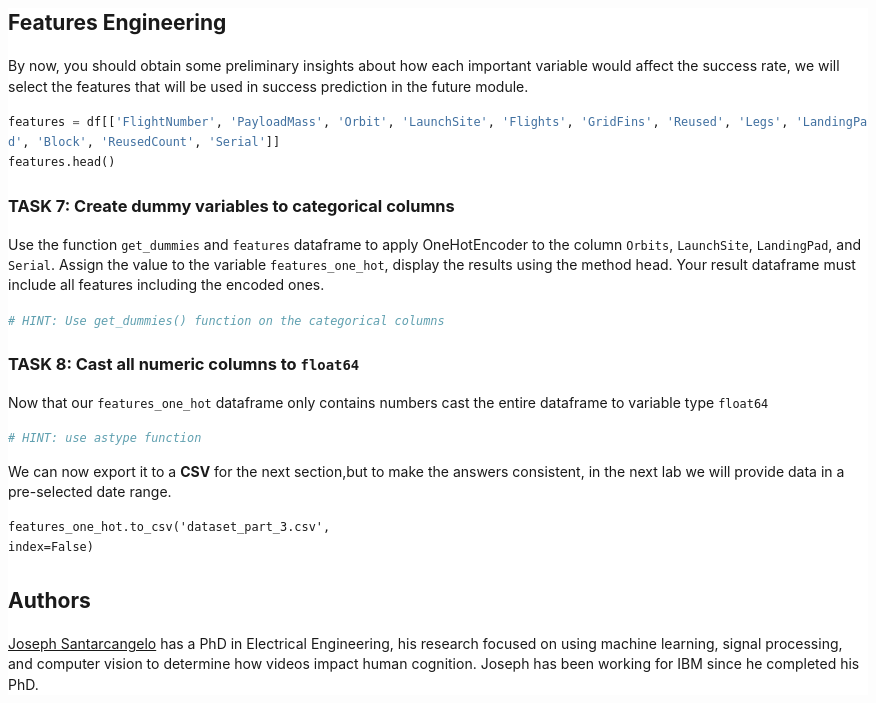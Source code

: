 
## Features Engineering


By now, you should obtain some preliminary insights about how each important variable would affect the success rate, we will select the features that will be used in success prediction in the future module.



```python
features = df[['FlightNumber', 'PayloadMass', 'Orbit', 'LaunchSite', 'Flights', 'GridFins', 'Reused', 'Legs', 'LandingPad', 'Block', 'ReusedCount', 'Serial']]
features.head()
```

### TASK  7: Create dummy variables to categorical columns


Use the function <code>get_dummies</code> and <code>features</code> dataframe to apply OneHotEncoder to the column <code>Orbits</code>, <code>LaunchSite</code>, <code>LandingPad</code>, and <code>Serial</code>. Assign the value to the variable <code>features_one_hot</code>, display the results using the method head. Your result dataframe must include all features including the encoded ones.



```python
# HINT: Use get_dummies() function on the categorical columns

```

### TASK  8: Cast all numeric columns to `float64`


Now that our <code>features_one_hot</code> dataframe only contains numbers cast the entire dataframe to variable type <code>float64</code>



```python
# HINT: use astype function

```

We can now export it to a <b>CSV</b> for the next section,but to make the answers consistent, in the next lab we will provide data in a pre-selected date range.


<code>features_one_hot.to_csv('dataset_part\_3.csv', index=False)</code>


## Authors


<a href="https://www.linkedin.com/in/joseph-s-50398b136/?utm_medium=Exinfluencer&utm_source=Exinfluencer&utm_content=000026UJ&utm_term=10006555&utm_id=NA-SkillsNetwork-Channel-SkillsNetworkCoursesIBMDS0321ENSkillsNetwork26802033-2022-01-01">Joseph Santarcangelo</a> has a PhD in Electrical Engineering, his research focused on using machine learning, signal processing, and computer vision to determine how videos impact human cognition. Joseph has been working for IBM since he completed his PhD.
